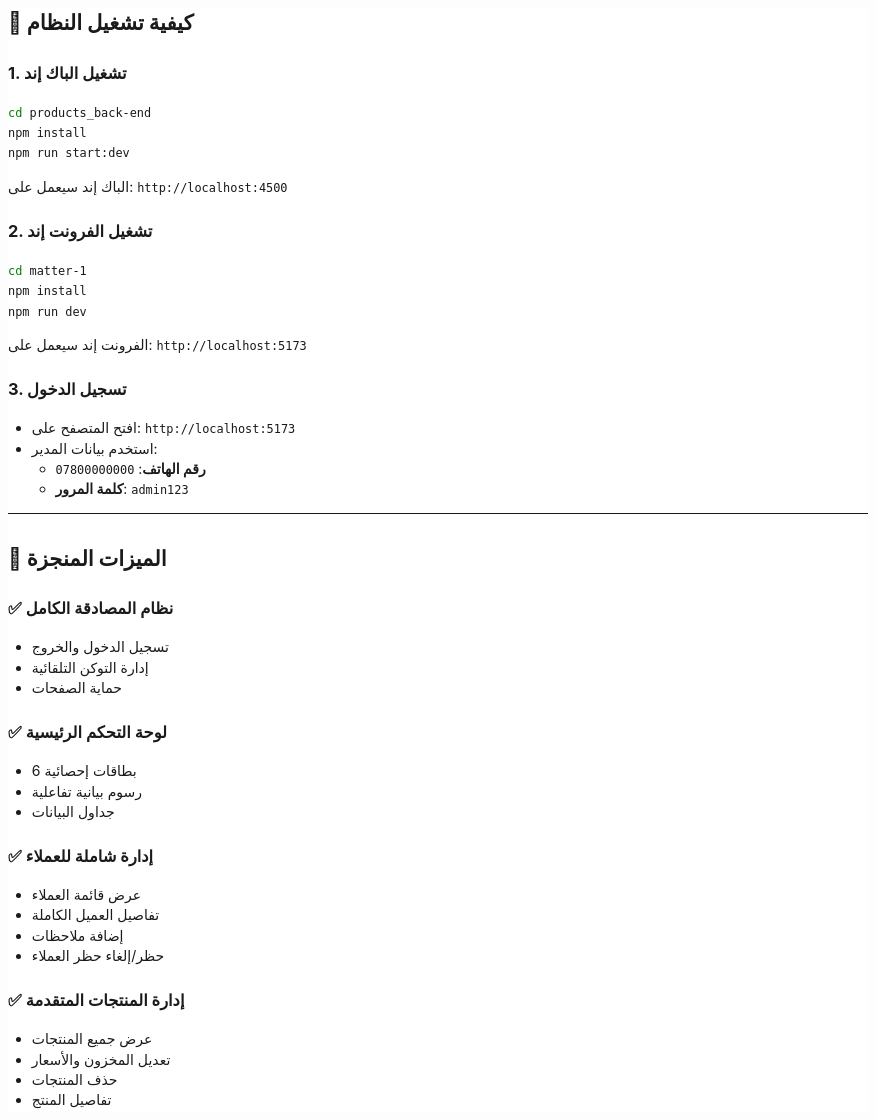 
## 🚀 كيفية تشغيل النظام

### 1. تشغيل الباك إند
```bash
cd products_back-end
npm install
npm run start:dev
```
الباك إند سيعمل على: `http://localhost:4500`

### 2. تشغيل الفرونت إند
```bash
cd matter-1
npm install
npm run dev
```
الفرونت إند سيعمل على: `http://localhost:5173`

### 3. تسجيل الدخول
- افتح المتصفح على: `http://localhost:5173`
- استخدم بيانات المدير:
  - **رقم الهاتف**: `07800000000`
  - **كلمة المرور**: `admin123`

---

## 🎯 الميزات المنجزة

### ✅ نظام المصادقة الكامل
- تسجيل الدخول والخروج
- إدارة التوكن التلقائية
- حماية الصفحات

### ✅ لوحة التحكم الرئيسية
- 6 بطاقات إحصائية
- رسوم بيانية تفاعلية
- جداول البيانات

### ✅ إدارة شاملة للعملاء
- عرض قائمة العملاء
- تفاصيل العميل الكاملة
- إضافة ملاحظات
- حظر/إلغاء حظر العملاء

### ✅ إدارة المنتجات المتقدمة
- عرض جميع المنتجات
- تعديل المخزون والأسعار
- حذف المنتجات
- تفاصيل المنتج
